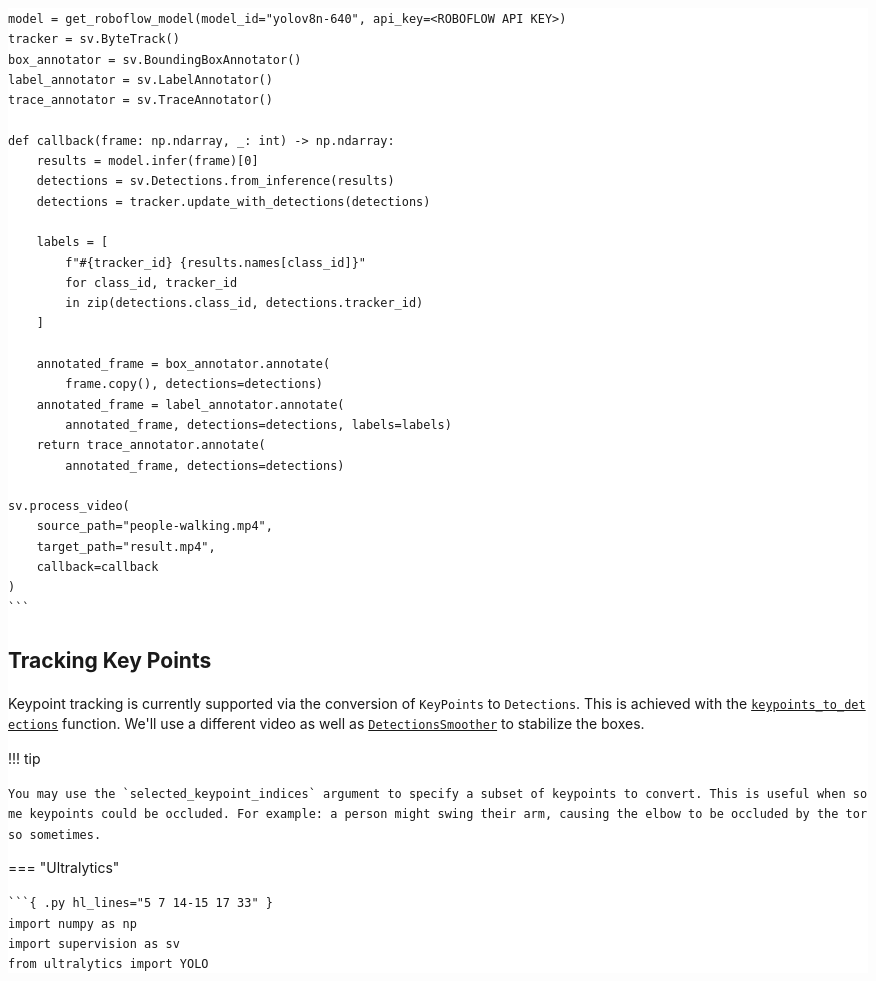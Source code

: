     model = get_roboflow_model(model_id="yolov8n-640", api_key=<ROBOFLOW API KEY>)
    tracker = sv.ByteTrack()
    box_annotator = sv.BoundingBoxAnnotator()
    label_annotator = sv.LabelAnnotator()
    trace_annotator = sv.TraceAnnotator()

    def callback(frame: np.ndarray, _: int) -> np.ndarray:
        results = model.infer(frame)[0]
        detections = sv.Detections.from_inference(results)
        detections = tracker.update_with_detections(detections)

        labels = [
            f"#{tracker_id} {results.names[class_id]}"
            for class_id, tracker_id
            in zip(detections.class_id, detections.tracker_id)
        ]

        annotated_frame = box_annotator.annotate(
            frame.copy(), detections=detections)
        annotated_frame = label_annotator.annotate(
            annotated_frame, detections=detections, labels=labels)
        return trace_annotator.annotate(
            annotated_frame, detections=detections)

    sv.process_video(
        source_path="people-walking.mp4",
        target_path="result.mp4",
        callback=callback
    )
    ```

<video controls>
    <source src="https://media.roboflow.com/supervision/video-examples/how-to/track-objects/annotate-video-with-traces.mp4" type="video/mp4">
</video>

## Tracking Key Points

Keypoint tracking is currently supported via the conversion of `KeyPoints` to `Detections`. This is achieved with the [`keypoints_to_detections`](/latest/utils/datatypes/#supervision.utils.datatypes.keypoints_to_detections) function. We'll use a different video as well as [`DetectionsSmoother`](/latest/detection/tools/smoother/) to stabilize the boxes.

!!! tip

    You may use the `selected_keypoint_indices` argument to specify a subset of keypoints to convert. This is useful when some keypoints could be occluded. For example: a person might swing their arm, causing the elbow to be occluded by the torso sometimes.

=== "Ultralytics"

    ```{ .py hl_lines="5 7 14-15 17 33" }
    import numpy as np
    import supervision as sv
    from ultralytics import YOLO
